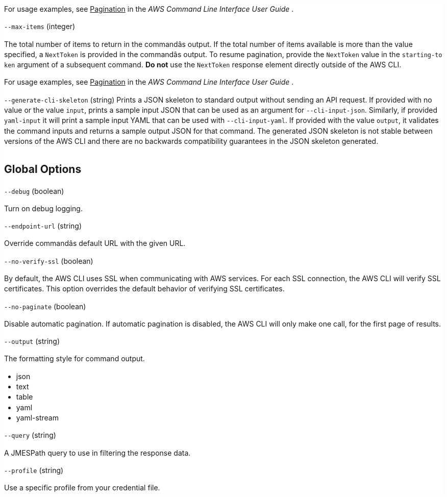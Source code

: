 For usage examples, see [Pagination](https://docs.aws.amazon.com/cli/latest/userguide/pagination.html) in the *AWS Command Line Interface User Guide* .

`--max-items` (integer)

The total number of items to return in the commandâs output. If the total number of items available is more than the value specified, a `NextToken` is provided in the commandâs output. To resume pagination, provide the `NextToken` value in the `starting-token` argument of a subsequent command. **Do not** use the `NextToken` response element directly outside of the AWS CLI.

For usage examples, see [Pagination](https://docs.aws.amazon.com/cli/latest/userguide/pagination.html) in the *AWS Command Line Interface User Guide* .

`--generate-cli-skeleton` (string)
Prints a JSON skeleton to standard output without sending an API request. If provided with no value or the value `input`, prints a sample input JSON that can be used as an argument for `--cli-input-json`. Similarly, if provided `yaml-input` it will print a sample input YAML that can be used with `--cli-input-yaml`. If provided with the value `output`, it validates the command inputs and returns a sample output JSON for that command. The generated JSON skeleton is not stable between versions of the AWS CLI and there are no backwards compatibility guarantees in the JSON skeleton generated.

## Global Options

`--debug` (boolean)

Turn on debug logging.

`--endpoint-url` (string)

Override commandâs default URL with the given URL.

`--no-verify-ssl` (boolean)

By default, the AWS CLI uses SSL when communicating with AWS services. For each SSL connection, the AWS CLI will verify SSL certificates. This option overrides the default behavior of verifying SSL certificates.

`--no-paginate` (boolean)

Disable automatic pagination. If automatic pagination is disabled, the AWS CLI will only make one call, for the first page of results.

`--output` (string)

The formatting style for command output.

- json
- text
- table
- yaml
- yaml-stream

`--query` (string)

A JMESPath query to use in filtering the response data.

`--profile` (string)

Use a specific profile from your credential file.
